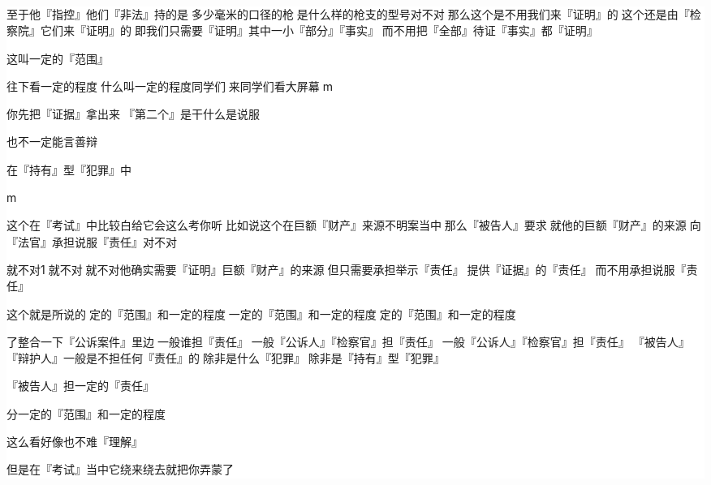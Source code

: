 至于他『指控』他们『非法』持的是
多少毫米的口径的枪
是什么样的枪支的型号对不对
那么这个是不用我们来『证明』的
这个还是由『检察院』它们来『证明』的
即我们只需要『证明』其中一小『部分』『事实』
而不用把『全部』待证『事实』都『证明』

这叫一定的『范围』

往下看一定的程度
什么叫一定的程度同学们
来同学们看大屏幕
m

你先把『证据』拿出来
『第二个』是干什么是说服

也不一定能言善辩

在『持有』型『犯罪』中

m

这个在『考试』中比较白给它会这么考你听
比如说这个在巨额『财产』来源不明案当中
那么『被告人』要求
就他的巨额『财产』的来源
向『法官』承担说服『责任』对不对

就不对1
就不对
就不对他确实需要『证明』巨额『财产』的来源
但只需要承担举示『责任』
提供『证据』的『责任』
而不用承担说服『责任』

这个就是所说的
定的『范围』和一定的程度
一定的『范围』和一定的程度
定的『范围』和一定的程度

了整合一下『公诉案件』里边
一般谁担『责任』
一般『公诉人』『检察官』担『责任』
一般『公诉人』『检察官』担『责任』
『被告人』『辩护人』一般是不担任何『责任』的
除非是什么『犯罪』
除非是『持有』型『犯罪』

『被告人』担一定的『责任』

分一定的『范围』和一定的程度

这么看好像也不难『理解』

但是在『考试』当中它绕来绕去就把你弄蒙了
